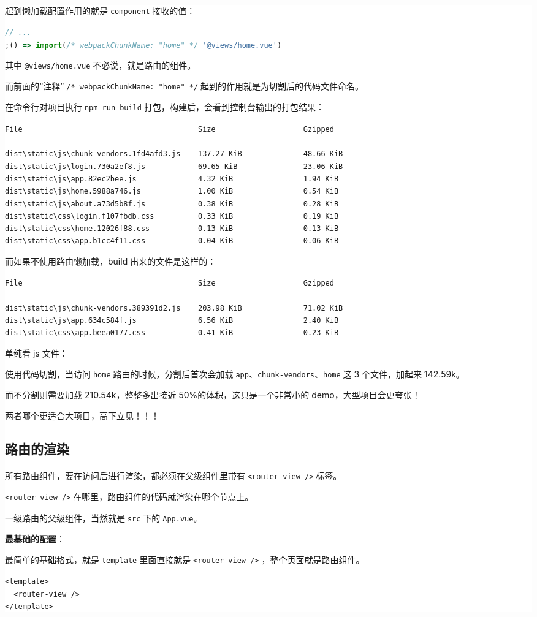 起到懒加载配置作用的就是 `component` 接收的值：

```ts
// ...
;() => import(/* webpackChunkName: "home" */ '@views/home.vue')
```

其中 `@views/home.vue` 不必说，就是路由的组件。

而前面的“注释” `/* webpackChunkName: "home" */` 起到的作用就是为切割后的代码文件命名。

在命令行对项目执行 `npm run build` 打包，构建后，会看到控制台输出的打包结果：

```
File                                        Size                    Gzipped

dist\static\js\chunk-vendors.1fd4afd3.js    137.27 KiB              48.66 KiB
dist\static\js\login.730a2ef8.js            69.65 KiB               23.06 KiB
dist\static\js\app.82ec2bee.js              4.32 KiB                1.94 KiB
dist\static\js\home.5988a746.js             1.00 KiB                0.54 KiB
dist\static\js\about.a73d5b8f.js            0.38 KiB                0.28 KiB
dist\static\css\login.f107fbdb.css          0.33 KiB                0.19 KiB
dist\static\css\home.12026f88.css           0.13 KiB                0.13 KiB
dist\static\css\app.b1cc4f11.css            0.04 KiB                0.06 KiB
```

而如果不使用路由懒加载，build 出来的文件是这样的：

```
File                                        Size                    Gzipped

dist\static\js\chunk-vendors.389391d2.js    203.98 KiB              71.02 KiB
dist\static\js\app.634c584f.js              6.56 KiB                2.40 KiB
dist\static\css\app.beea0177.css            0.41 KiB                0.23 KiB
```

单纯看 js 文件：

使用代码切割，当访问 `home` 路由的时候，分割后首次会加载 `app`、`chunk-vendors`、`home` 这 3 个文件，加起来 142.59k。

而不分割则需要加载 210.54k，整整多出接近 50%的体积，这只是一个非常小的 demo，大型项目会更夸张！

两者哪个更适合大项目，高下立见！！！

## 路由的渲染

所有路由组件，要在访问后进行渲染，都必须在父级组件里带有 `<router-view />` 标签。

`<router-view />` 在哪里，路由组件的代码就渲染在哪个节点上。

一级路由的父级组件，当然就是 `src` 下的 `App.vue`。

**最基础的配置**：

最简单的基础格式，就是 `template` 里面直接就是 `<router-view />` ，整个页面就是路由组件。

```vue
<template>
  <router-view />
</template>
```
